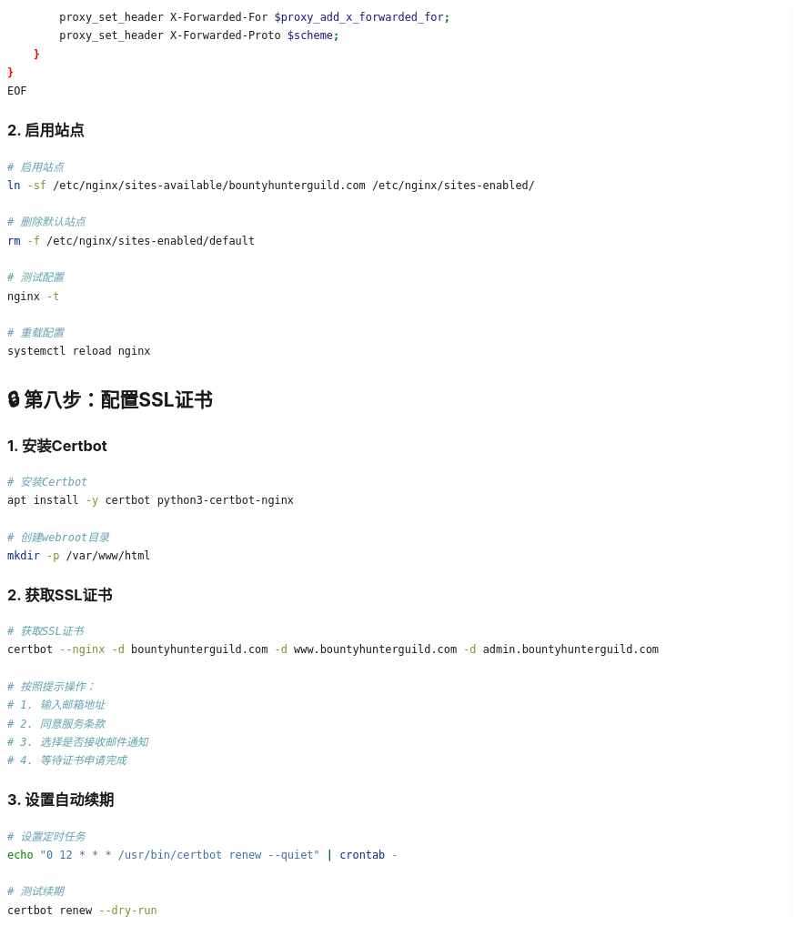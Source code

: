 ```bash
        proxy_set_header X-Forwarded-For $proxy_add_x_forwarded_for;
        proxy_set_header X-Forwarded-Proto $scheme;
    }
}
EOF
```

### 2. 启用站点
```bash
# 启用站点
ln -sf /etc/nginx/sites-available/bountyhunterguild.com /etc/nginx/sites-enabled/

# 删除默认站点
rm -f /etc/nginx/sites-enabled/default

# 测试配置
nginx -t

# 重载配置
systemctl reload nginx
```

## 🔒 第八步：配置SSL证书

### 1. 安装Certbot
```bash
# 安装Certbot
apt install -y certbot python3-certbot-nginx

# 创建webroot目录
mkdir -p /var/www/html
```

### 2. 获取SSL证书
```bash
# 获取SSL证书
certbot --nginx -d bountyhunterguild.com -d www.bountyhunterguild.com -d admin.bountyhunterguild.com

# 按照提示操作：
# 1. 输入邮箱地址
# 2. 同意服务条款
# 3. 选择是否接收邮件通知
# 4. 等待证书申请完成
```

### 3. 设置自动续期
```bash
# 设置定时任务
echo "0 12 * * * /usr/bin/certbot renew --quiet" | crontab -

# 测试续期
certbot renew --dry-run
```
